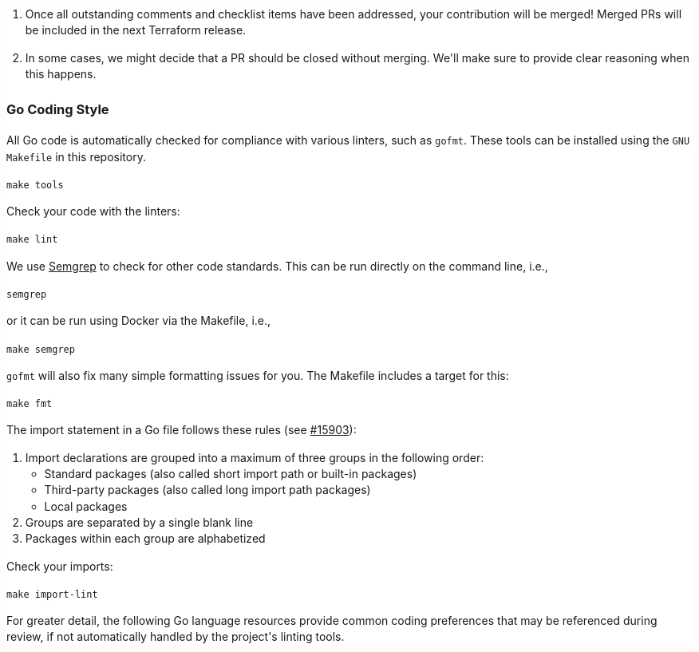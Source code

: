 1. Once all outstanding comments and checklist items have been addressed, your
   contribution will be merged! Merged PRs will be included in the next
   Terraform release.

1. In some cases, we might decide that a PR should be closed without merging.
   We'll make sure to provide clear reasoning when this happens.

### Go Coding Style

All Go code is automatically checked for compliance with various linters, such as `gofmt`. These tools can be installed using the `GNUMakefile` in this repository.

```console
make tools
```

Check your code with the linters:

```console
make lint
```

We use [Semgrep](https://semgrep.dev/docs/) to check for other code standards.
This can be run directly on the command line, i.e.,

```console
semgrep
```

or it can be run using Docker via the Makefile, i.e.,

```console
make semgrep
```

`gofmt` will also fix many simple formatting issues for you. The Makefile includes a target for this:

```console
make fmt
```

The import statement in a Go file follows these rules (see [#15903](https://github.com/hashicorp/terraform-provider-aws/issues/15903)):

1. Import declarations are grouped into a maximum of three groups in the following order:
    - Standard packages (also called short import path or built-in packages)
    - Third-party packages (also called long import path packages)
    - Local packages
1. Groups are separated by a single blank line
1. Packages within each group are alphabetized

Check your imports:

```console
make import-lint
```

For greater detail, the following Go language resources provide common coding preferences that may be referenced during review, if not automatically handled by the project's linting tools.
